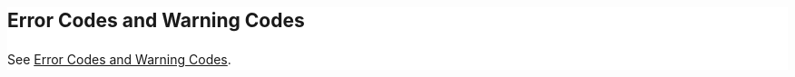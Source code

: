 

## Error Codes and Warning Codes

See [Error Codes and Warning Codes](../../en/API%20Reference/the_error_signaling.md).







